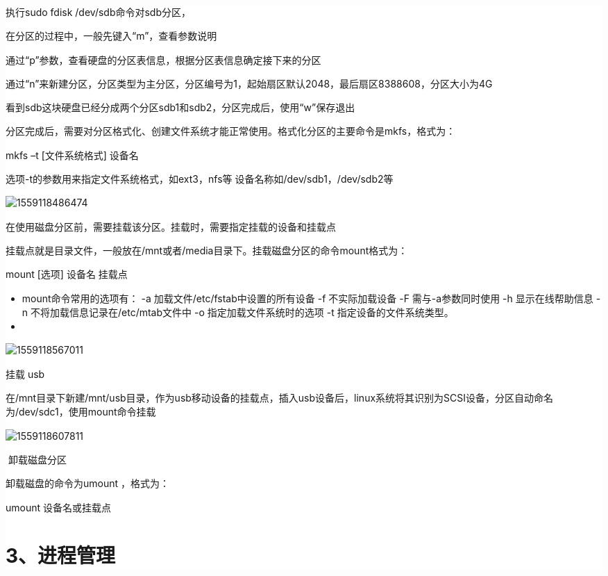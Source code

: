 

执行sudo fdisk /dev/sdb命令对sdb分区，

在分区的过程中，一般先键入“m”，查看参数说明

通过“p”参数，查看硬盘的分区表信息，根据分区表信息确定接下来的分区 

通过“n”来新建分区，分区类型为主分区，分区编号为1，起始扇区默认2048，最后扇区8388608，分区大小为4G 

看到sdb这块硬盘已经分成两个分区sdb1和sdb2，分区完成后，使用“w”保存退出 



分区完成后，需要对分区格式化、创建文件系统才能正常使用。格式化分区的主要命令是mkfs，格式为：

mkfs –t [文件系统格式] 设备名

选项-t的参数用来指定文件系统格式，如ext3，nfs等
       设备名称如/dev/sdb1，/dev/sdb2等 



![1559118486474](C:\Users\Administrator\AppData\Roaming\Typora\typora-user-images\1559118486474.png)

在使用磁盘分区前，需要挂载该分区。挂载时，需要指定挂载的设备和挂载点

挂载点就是目录文件，一般放在/mnt或者/media目录下。挂载磁盘分区的命令mount格式为：

mount [选项] 设备名 挂载点

- mount命令常用的选项有：
  -a	加载文件/etc/fstab中设置的所有设备
  -f	不实际加载设备
  -F	需与-a参数同时使用
  -h	显示在线帮助信息
  -n	不将加载信息记录在/etc/mtab文件中
  -o	指定加载文件系统时的选项
  -t     指定设备的文件系统类型。
- 

![1559118567011](C:\Users\Administrator\AppData\Roaming\Typora\typora-user-images\1559118567011.png)



挂载 usb

在/mnt目录下新建/mnt/usb目录，作为usb移动设备的挂载点，插入usb设备后，linux系统将其识别为SCSI设备，分区自动命名为/dev/sdc1，使用mount命令挂载 

![1559118607811](C:\Users\Administrator\AppData\Roaming\Typora\typora-user-images\1559118607811.png)



​    卸载磁盘分区

卸载磁盘的命令为umount ，格式为：

umount  设备名或挂载点



# 3、进程管理
